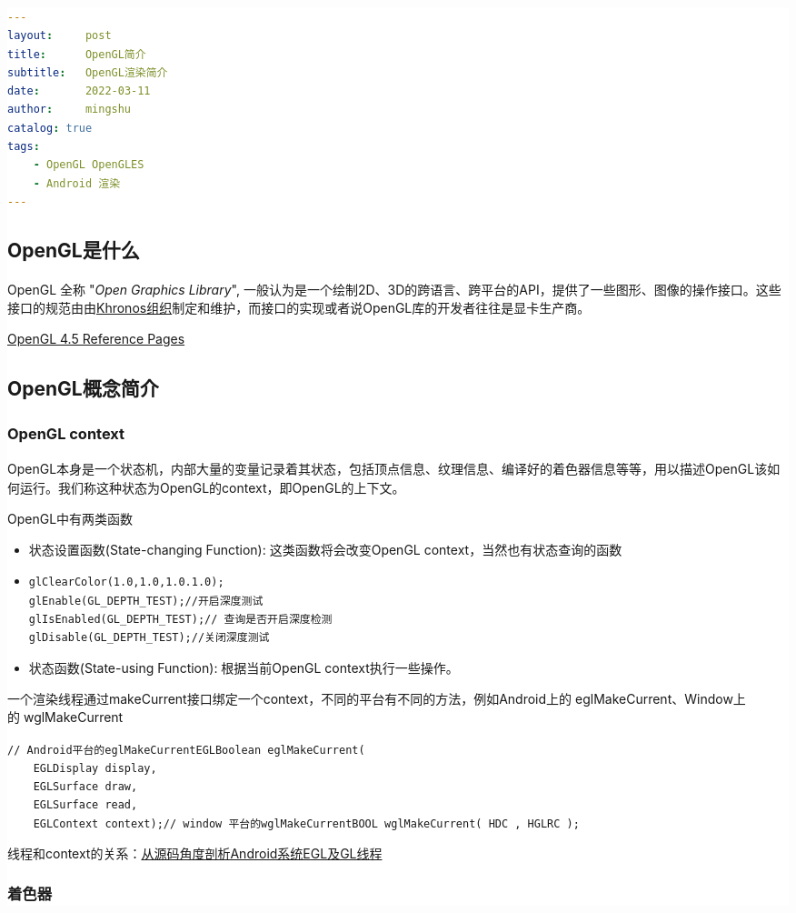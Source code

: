 ```yaml
---
layout:     post
title:      OpenGL简介
subtitle:   OpenGL渲染简介  
date:       2022-03-11
author:     mingshu
catalog: true
tags:
    - OpenGL OpenGLES
    - Android 渲染
---
```


## OpenGL是什么

OpenGL 全称 "*Open Graphics Library*", 一般认为是一个绘制2D、3D的跨语言、跨平台的API，提供了一些图形、图像的操作接口。这些接口的规范由由[Khronos组织](http://www.khronos.org/)制定和维护，而接口的实现或者说OpenGL库的开发者往往是显卡生产商。

[OpenGL 4.5 Reference Pages](https://www.khronos.org/registry/OpenGL-Refpages/gl4/)

## OpenGL概念简介

### OpenGL context

OpenGL本身是一个状态机，内部大量的变量记录着其状态，包括顶点信息、纹理信息、编译好的着色器信息等等，用以描述OpenGL该如何运行。我们称这种状态为OpenGL的context，即OpenGL的上下文。

OpenGL中有两类函数

*   状态设置函数(State-changing Function): 这类函数将会改变OpenGL context，当然也有状态查询的函数
*   ```
    glClearColor(1.0,1.0,1.0.1.0);
    glEnable(GL_DEPTH_TEST);//开启深度测试
    glIsEnabled(GL_DEPTH_TEST);// 查询是否开启深度检测
    glDisable(GL_DEPTH_TEST);//关闭深度测试
    ```

*   状态函数(State-using Function): 根据当前OpenGL context执行一些操作。

一个渲染线程通过makeCurrent接口绑定一个context，不同的平台有不同的方法，例如Android上的 eglMakeCurrent、Window上的 wglMakeCurrent

```
// Android平台的eglMakeCurrentEGLBoolean eglMakeCurrent(
    EGLDisplay display,
    EGLSurface draw,
    EGLSurface read,
    EGLContext context);// window 平台的wglMakeCurrentBOOL wglMakeCurrent( HDC , HGLRC );
```

线程和context的关系：[从源码角度剖析Android系统EGL及GL线程](https://cloud.tencent.com/developer/article/1035505)

[](https://cloud.tencent.com/developer/article/1035505)

### 着色器
